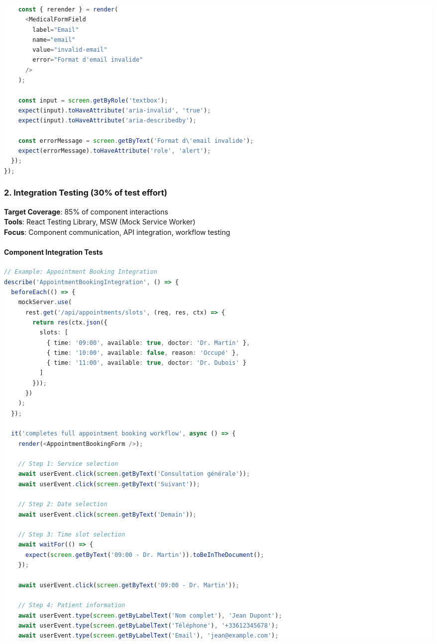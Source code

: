 ```typescript
    const { rerender } = render(
      <MedicalFormField 
        label="Email"
        name="email"
        value="invalid-email"
        error="Format d'email invalide"
      />
    );
    
    const input = screen.getByRole('textbox');
    expect(input).toHaveAttribute('aria-invalid', 'true');
    expect(input).toHaveAttribute('aria-describedby');
    
    const errorMessage = screen.getByText('Format d\'email invalide');
    expect(errorMessage).toHaveAttribute('role', 'alert');
  });
});
```

### 2. Integration Testing (30% of test effort)
**Target Coverage**: 85% of component interactions  
**Tools**: React Testing Library, MSW (Mock Service Worker)  
**Focus**: Component communication, API integration, workflow testing

#### Component Integration Tests
```typescript
// Example: Appointment Booking Integration
describe('AppointmentBookingIntegration', () => {
  beforeEach(() => {
    mockServer.use(
      rest.get('/api/appointments/slots', (req, res, ctx) => {
        return res(ctx.json({
          slots: [
            { time: '09:00', available: true, doctor: 'Dr. Martin' },
            { time: '10:00', available: false, reason: 'Occupé' },
            { time: '11:00', available: true, doctor: 'Dr. Dubois' }
          ]
        }));
      })
    );
  });

  it('completes full appointment booking workflow', async () => {
    render(<AppointmentBookingForm />);
    
    // Step 1: Service selection
    await userEvent.click(screen.getByText('Consultation générale'));
    await userEvent.click(screen.getByText('Suivant'));
    
    // Step 2: Date selection
    await userEvent.click(screen.getByText('Demain'));
    
    // Step 3: Time slot selection
    await waitFor(() => {
      expect(screen.getByText('09:00 - Dr. Martin')).toBeInTheDocument();
    });
    
    await userEvent.click(screen.getByText('09:00 - Dr. Martin'));
    
    // Step 4: Patient information
    await userEvent.type(screen.getByLabelText('Nom complet'), 'Jean Dupont');
    await userEvent.type(screen.getByLabelText('Téléphone'), '+33612345678');
    await userEvent.type(screen.getByLabelText('Email'), 'jean@example.com');
```